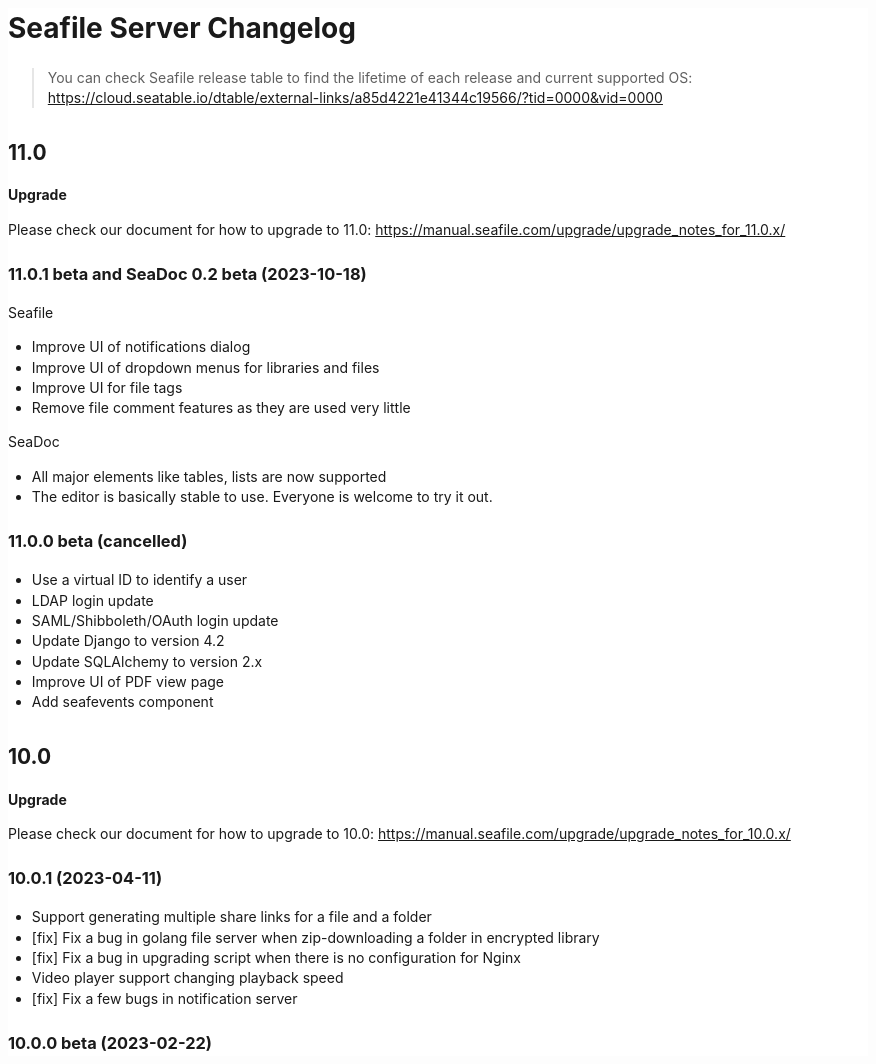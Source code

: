 # Seafile Server Changelog

> You can check Seafile release table to find the lifetime of each release and current supported OS: <https://cloud.seatable.io/dtable/external-links/a85d4221e41344c19566/?tid=0000&vid=0000>

## 11.0

**Upgrade**

Please check our document for how to upgrade to 11.0: <https://manual.seafile.com/upgrade/upgrade_notes_for_11.0.x/>

### 11.0.1 beta and SeaDoc 0.2 beta (2023-10-18)

Seafile

* Improve UI of notifications dialog
* Improve UI of dropdown menus for libraries and files
* Improve UI for file tags
* Remove file comment features as they are used very little

SeaDoc

* All major elements like tables, lists are now supported
* The editor is basically stable to use. Everyone is welcome to try it out.

### 11.0.0 beta (cancelled)

* Use a virtual ID to identify a user
* LDAP login update
* SAML/Shibboleth/OAuth login update
* Update Django to version 4.2
* Update SQLAlchemy to version 2.x
* Improve UI of PDF view page
* Add seafevents component


## 10.0

**Upgrade**

Please check our document for how to upgrade to 10.0: <https://manual.seafile.com/upgrade/upgrade_notes_for_10.0.x/>

### 10.0.1 (2023-04-11)

* Support generating multiple share links for a file and a folder
* [fix] Fix a bug in golang file server when zip-downloading a folder in encrypted library
* [fix] Fix a bug in upgrading script when there is no configuration for Nginx
* Video player support changing playback speed
* [fix] Fix a few bugs in notification server


### 10.0.0 beta (2023-02-22)
